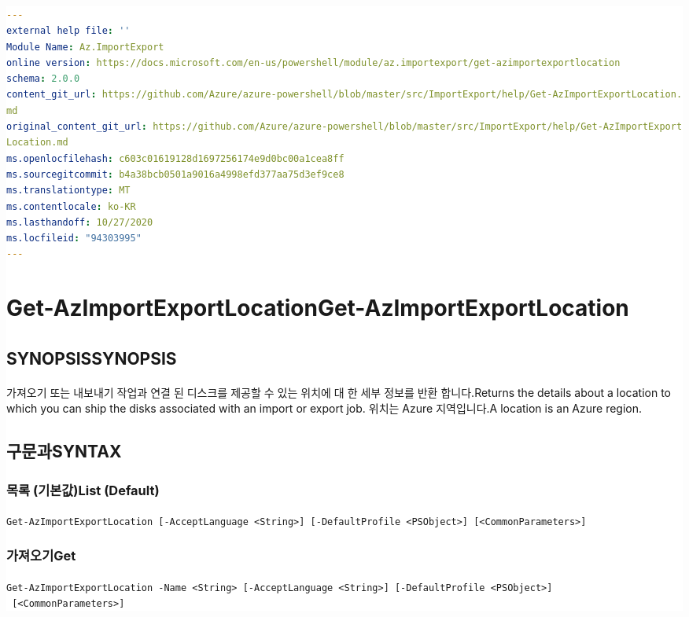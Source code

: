 ```yaml
---
external help file: ''
Module Name: Az.ImportExport
online version: https://docs.microsoft.com/en-us/powershell/module/az.importexport/get-azimportexportlocation
schema: 2.0.0
content_git_url: https://github.com/Azure/azure-powershell/blob/master/src/ImportExport/help/Get-AzImportExportLocation.md
original_content_git_url: https://github.com/Azure/azure-powershell/blob/master/src/ImportExport/help/Get-AzImportExportLocation.md
ms.openlocfilehash: c603c01619128d1697256174e9d0bc00a1cea8ff
ms.sourcegitcommit: b4a38bcb0501a9016a4998efd377aa75d3ef9ce8
ms.translationtype: MT
ms.contentlocale: ko-KR
ms.lasthandoff: 10/27/2020
ms.locfileid: "94303995"
---
```

# <span data-ttu-id="572a8-101">Get-AzImportExportLocation</span><span class="sxs-lookup"><span data-stu-id="572a8-101">Get-AzImportExportLocation</span></span>

## <span data-ttu-id="572a8-102">SYNOPSIS</span><span class="sxs-lookup"><span data-stu-id="572a8-102">SYNOPSIS</span></span>
<span data-ttu-id="572a8-103">가져오기 또는 내보내기 작업과 연결 된 디스크를 제공할 수 있는 위치에 대 한 세부 정보를 반환 합니다.</span><span class="sxs-lookup"><span data-stu-id="572a8-103">Returns the details about a location to which you can ship the disks associated with an import or export job.</span></span>
<span data-ttu-id="572a8-104">위치는 Azure 지역입니다.</span><span class="sxs-lookup"><span data-stu-id="572a8-104">A location is an Azure region.</span></span>

## <span data-ttu-id="572a8-105">구문과</span><span class="sxs-lookup"><span data-stu-id="572a8-105">SYNTAX</span></span>

### <span data-ttu-id="572a8-106">목록 (기본값)</span><span class="sxs-lookup"><span data-stu-id="572a8-106">List (Default)</span></span>
```
Get-AzImportExportLocation [-AcceptLanguage <String>] [-DefaultProfile <PSObject>] [<CommonParameters>]
```

### <span data-ttu-id="572a8-107">가져오기</span><span class="sxs-lookup"><span data-stu-id="572a8-107">Get</span></span>
```
Get-AzImportExportLocation -Name <String> [-AcceptLanguage <String>] [-DefaultProfile <PSObject>]
 [<CommonParameters>]
```
